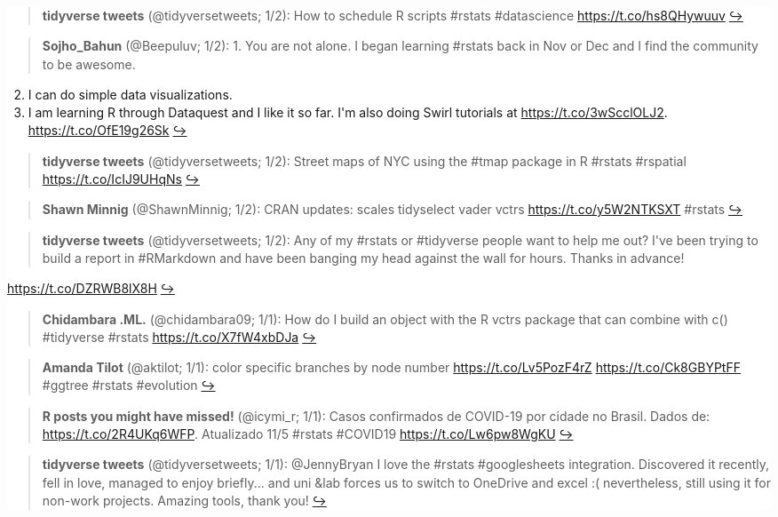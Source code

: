 


> **tidyverse tweets** (@tidyversetweets; 1/2): How to schedule R scripts #rstats #datascience https://t.co/hs8QHywuuv  [&#8618;](https://twitter.com/dataandme/status/1260038323147624450)




> **Sojho_Bahun** (@Beepuluv; 1/2): 1. You are not alone. I began learning #rstats back in Nov or Dec and I find the community to be awesome.
2. I can do simple data visualizations.
3. I am learning R through Dataquest and I like it so far. I'm also doing Swirl tutorials at https://t.co/3wScclOLJ2. https://t.co/OfE19g26Sk  [&#8618;](https://twitter.com/dataandme/status/1260028198697353218)




> **tidyverse tweets** (@tidyversetweets; 1/2): Street maps of NYC using the #tmap package in R #rstats #rspatial https://t.co/IcIJ9UHqNs  [&#8618;](https://twitter.com/dataandme/status/1260021794548797447)




> **Shawn Minnig** (@ShawnMinnig; 1/2): CRAN updates: scales tidyselect vader vctrs https://t.co/y5W2NTKSXT #rstats  [&#8618;](https://twitter.com/dataandme/status/1259997272764530688)




> **tidyverse tweets** (@tidyversetweets; 1/2): Any of my #rstats or #tidyverse people want to help me out? I've been trying to build a report in #RMarkdown and have been banging my head against the wall for hours. Thanks in advance!
>
 https://t.co/DZRWB8lX8H  [&#8618;](https://twitter.com/dataandme/status/1259996738150035458)




> **Chidambara .ML.** (@chidambara09; 1/1): How do I build an object with the R vctrs package that can combine with c() #tidyverse #rstats https://t.co/X7fW4xbDJa  [&#8618;](https://twitter.com/dataandme/status/1259978193353822209)




> **Amanda Tilot** (@aktilot; 1/1): color specific branches by node number https://t.co/Lv5PozF4rZ https://t.co/Ck8GBYPtFF #ggtree #rstats #evolution  [&#8618;](https://twitter.com/dataandme/status/1260038547261870080)




> **R posts you might have missed!** (@icymi_r; 1/1): Casos confirmados de COVID-19 por cidade no Brasil. Dados de: https://t.co/2R4UKq6WFP. Atualizado 11/5 #rstats #COVID19 https://t.co/Lw6pw8WgKU  [&#8618;](https://twitter.com/dataandme/status/1260035247573356546)




> **tidyverse tweets** (@tidyversetweets; 1/1): @JennyBryan I love the #rstats #googlesheets integration. Discovered it recently, fell in love, managed to enjoy briefly... and uni &amp;lab forces us to switch to OneDrive and excel :( nevertheless, still using it for non-work projects. Amazing tools, thank you!  [&#8618;](https://twitter.com/dataandme/status/1260016935032328193)
